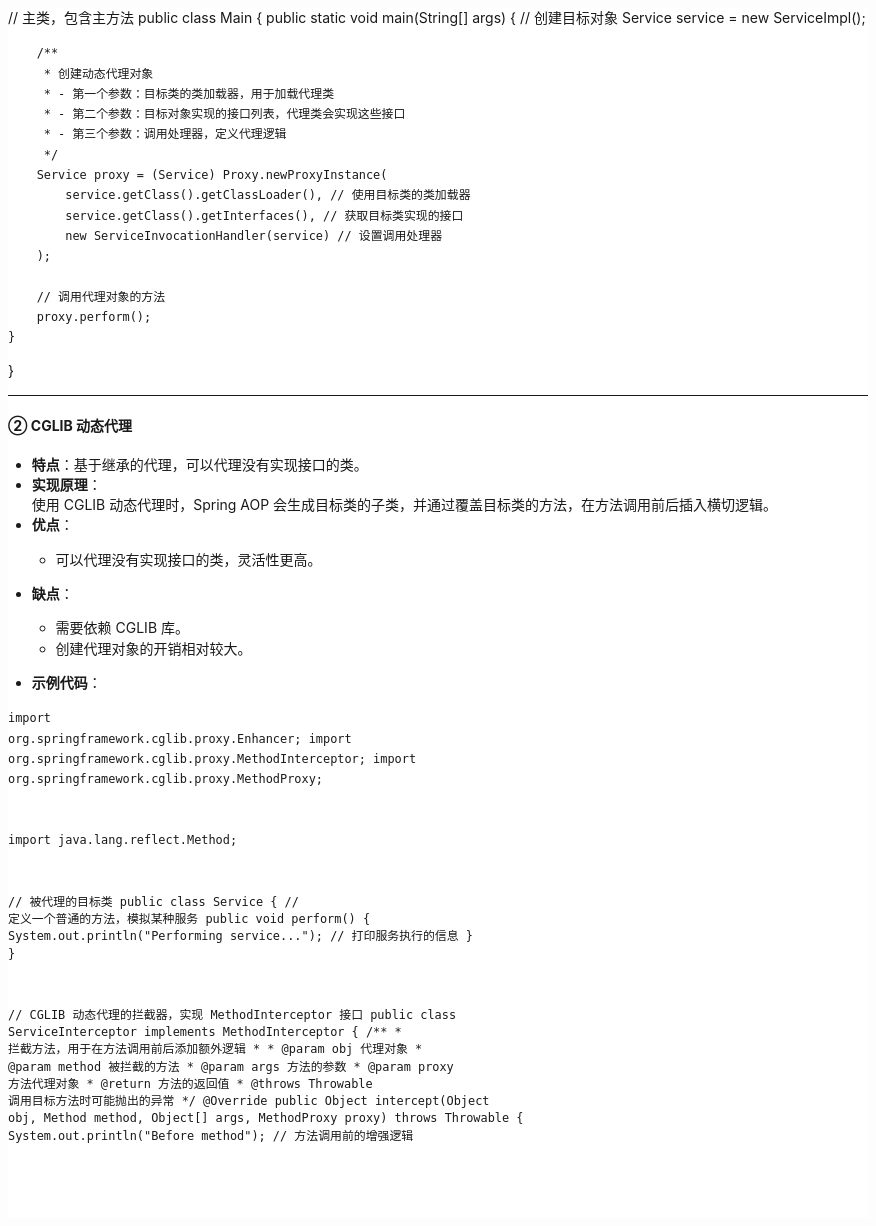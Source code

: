 // 主类，包含主方法
public class Main {
    public static void main(String[] args) {
        // 创建目标对象
        Service service = new ServiceImpl();

        /**
         * 创建动态代理对象
         * - 第一个参数：目标类的类加载器，用于加载代理类
         * - 第二个参数：目标对象实现的接口列表，代理类会实现这些接口
         * - 第三个参数：调用处理器，定义代理逻辑
         */
        Service proxy = (Service) Proxy.newProxyInstance(
            service.getClass().getClassLoader(), // 使用目标类的类加载器
            service.getClass().getInterfaces(), // 获取目标类实现的接口
            new ServiceInvocationHandler(service) // 设置调用处理器
        );

        // 调用代理对象的方法
        proxy.perform();
    }
}
</code></pre><hr id="eI4NV" class="ne-hr"><h4 id="CL28R"><span class="ne-text">② CGLIB 动态代理</span></h4><ul class="ne-ul"><li id="uc9a6aacc" data-lake-index-type="0"><strong><span class="ne-text">特点</span></strong><span class="ne-text">：基于继承的代理，可以代理没有实现接口的类。</span></li><li id="u20c6e827" data-lake-index-type="0"><strong><span class="ne-text">实现原理</span></strong><span class="ne-text">：</span><span class="ne-text"><br /></span><span class="ne-text">使用 CGLIB 动态代理时，Spring AOP 会生成目标类的子类，并通过覆盖目标类的方法，在方法调用前后插入横切逻辑。</span></li><li id="u4c39094f" data-lake-index-type="0"><strong><span class="ne-text">优点</span></strong><span class="ne-text">：</span></li></ul><ul class="ne-list-wrap"><ul ne-level="1" class="ne-ul"><li id="u9a33bb04" data-lake-index-type="0"><span class="ne-text">可以代理没有实现接口的类，灵活性更高。</span></li></ul></ul><ul class="ne-ul"><li id="u0c10407d" data-lake-index-type="0"><strong><span class="ne-text">缺点</span></strong><span class="ne-text">：</span></li></ul><ul class="ne-list-wrap"><ul ne-level="1" class="ne-ul"><li id="u6a70729c" data-lake-index-type="0"><span class="ne-text">需要依赖 CGLIB 库。</span></li><li id="u9dcd9b2f" data-lake-index-type="0"><span class="ne-text">创建代理对象的开销相对较大。</span></li></ul></ul><ul class="ne-ul"><li id="u4f2e59cc" data-lake-index-type="0"><strong><span class="ne-text">示例代码</span></strong><span class="ne-text">：</span></li></ul><pre data-language="java" id="eINIR" class="ne-codeblock language-java"><code>import org.springframework.cglib.proxy.Enhancer;
import org.springframework.cglib.proxy.MethodInterceptor;
import org.springframework.cglib.proxy.MethodProxy;

import java.lang.reflect.Method;

// 被代理的目标类
public class Service {
    // 定义一个普通的方法，模拟某种服务
    public void perform() {
        System.out.println(&quot;Performing service...&quot;); // 打印服务执行的信息
    }
}

// CGLIB 动态代理的拦截器，实现 MethodInterceptor 接口
public class ServiceInterceptor implements MethodInterceptor {
    /**
     * 拦截方法，用于在方法调用前后添加额外逻辑
     *
     * @param obj    代理对象
     * @param method 被拦截的方法
     * @param args   方法的参数
     * @param proxy  方法代理对象
     * @return 方法的返回值
     * @throws Throwable 调用目标方法时可能抛出的异常
     */
    @Override
    public Object intercept(Object obj, Method method, Object[] args, MethodProxy proxy) throws Throwable {
        System.out.println(&quot;Before method&quot;); // 方法调用前的增强逻辑